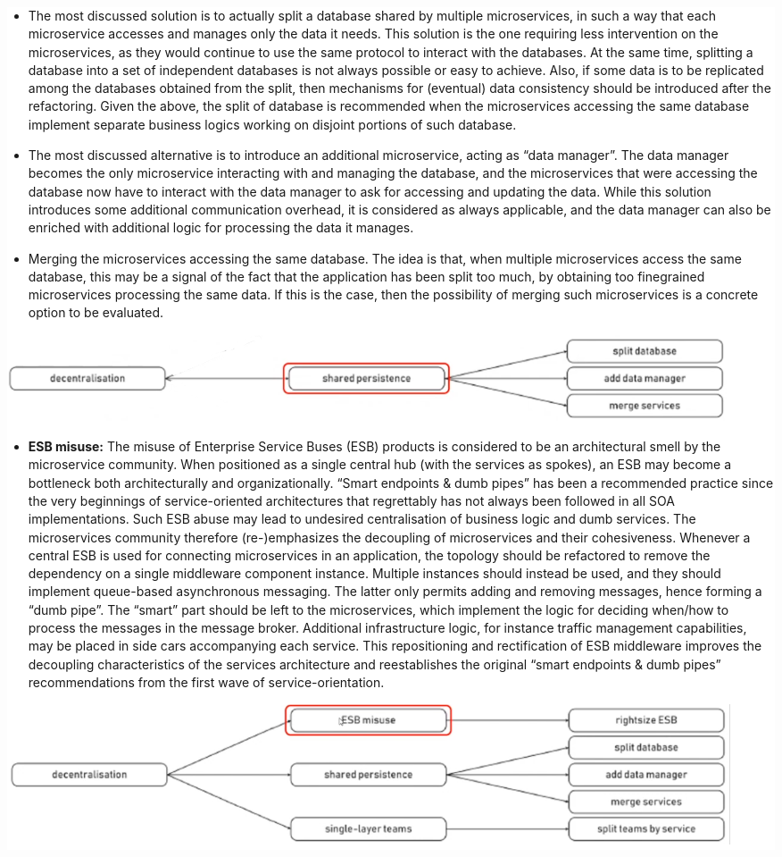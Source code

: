    * The most discussed solution is to actually split a database shared by multiple microservices, in such a way that each microservice accesses and manages only the data it needs. This solution is the one requiring less intervention on the microservices, as they would continue to use the same protocol to interact with the databases. At the same time, splitting a database into a set of independent databases is not always possible or easy to achieve. Also, if some data is to be replicated among the databases obtained from the split, then mechanisms for (eventual) data consistency should be introduced after the refactoring. Given the above, the split of database is recommended when the microservices accessing the same database implement separate business logics working on disjoint portions of such database.

   * The most discussed alternative is to introduce an additional microservice, acting as “data manager”. The data manager becomes the only microservice interacting with and managing the database, and the microservices that were accessing the database now have to interact with the data manager to ask for accessing and updating the data. While this solution introduces some additional communication overhead, it is considered as always applicable, and the data manager can also be enriched with additional logic for processing the data it manages.

   * Merging the microservices accessing the same database. The idea is that, when multiple microservices access the same database, this may be a signal of the fact that the application has been split too much, by obtaining too finegrained microservices processing the same data. If this is the case, then the possibility of merging such microservices is a concrete option to be evaluated.

 ![architectural smells](img/SP.png)

- **ESB misuse:** The misuse of Enterprise Service Buses (ESB) products is considered to be an architectural smell by the microservice community. When positioned as a single central hub (with the services as spokes), an ESB may become a bottleneck both architecturally and organizationally. “Smart endpoints & dumb pipes” has been a recommended practice since the very beginnings of service-oriented architectures that regrettably has not always been followed in all SOA implementations. Such ESB abuse may lead to undesired centralisation of business logic and dumb services. The microservices community therefore (re-)emphasizes the decoupling of microservices and their cohesiveness. Whenever a central ESB is used for connecting microservices in an application, the topology should be refactored to remove the dependency on a single middleware component instance. Multiple instances should instead be used, and they should implement queue-based asynchronous messaging. The latter only permits adding and removing messages, hence forming a “dumb pipe”. The “smart” part should be left to the microservices, which implement the logic for deciding when/how to process the messages in the message broker. Additional infrastructure logic, for instance traffic management capabilities, may be placed in side cars accompanying each service. This repositioning and rectification of ESB middleware improves the decoupling characteristics of the services architecture and reestablishes the original “smart endpoints & dumb pipes” recommendations from the first wave of service-orientation.

 ![architectural smells](img/ESB.png)
